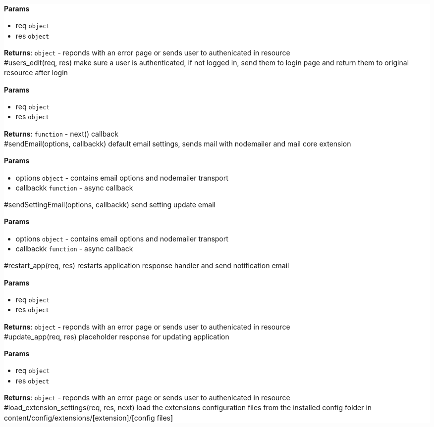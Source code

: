 **Params**

- req `object`  
- res `object`  

**Returns**: `object` - reponds with an error page or sends user to authenicated in resource  
<a name="users_edit"></a>
#users_edit(req, res)
make sure a user is authenticated, if not logged in, send them to login page and return them to original resource after login

**Params**

- req `object`  
- res `object`  

**Returns**: `function` - next() callback  
<a name="sendEmail"></a>
#sendEmail(options, callbackk)
default email settings, sends mail with nodemailer and mail core extension

**Params**

- options `object` - contains email options and nodemailer transport  
- callbackk `function` - async callback  

<a name="sendSettingEmail"></a>
#sendSettingEmail(options, callbackk)
send setting update email

**Params**

- options `object` - contains email options and nodemailer transport  
- callbackk `function` - async callback  

<a name="restart_app"></a>
#restart_app(req, res)
restarts application response handler and send notification email

**Params**

- req `object`  
- res `object`  

**Returns**: `object` - reponds with an error page or sends user to authenicated in resource  
<a name="update_app"></a>
#update_app(req, res)
placeholder response for updating application

**Params**

- req `object`  
- res `object`  

**Returns**: `object` - reponds with an error page or sends user to authenicated in resource  
<a name="load_extension_settings"></a>
#load_extension_settings(req, res, next)
load the extensions configuration files from the installed config folder in content/config/extensions/[extension]/[config files]
